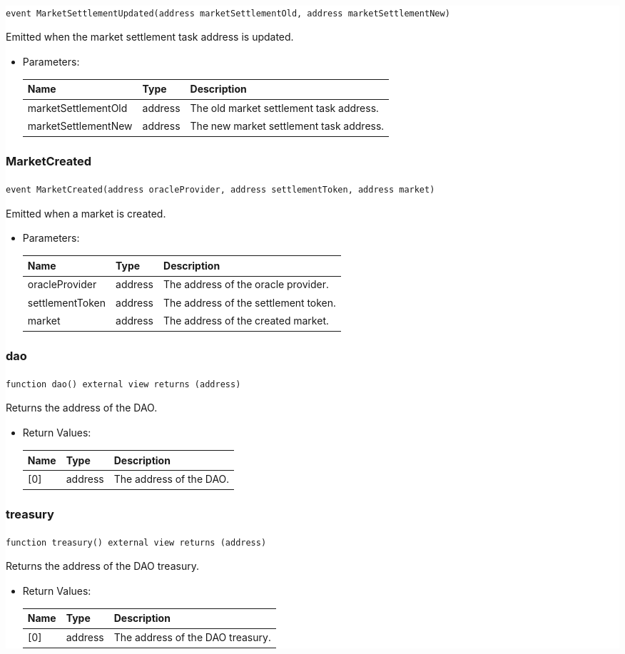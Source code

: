 ```solidity
event MarketSettlementUpdated(address marketSettlementOld, address marketSettlementNew)
```

Emitted when the market settlement task address is updated.

- Parameters:

  | Name | Type | Description |
  | ---- | ---- | ----------- |
  | marketSettlementOld | address | The old market settlement task address. |
  | marketSettlementNew | address | The new market settlement task address. |

### MarketCreated

```solidity
event MarketCreated(address oracleProvider, address settlementToken, address market)
```

Emitted when a market is created.

- Parameters:

  | Name | Type | Description |
  | ---- | ---- | ----------- |
  | oracleProvider | address | The address of the oracle provider. |
  | settlementToken | address | The address of the settlement token. |
  | market | address | The address of the created market. |

### dao

```solidity
function dao() external view returns (address)
```

Returns the address of the DAO.

- Return Values:

  | Name | Type | Description |
  | ---- | ---- | ----------- |
  | [0] | address | The address of the DAO. |

### treasury

```solidity
function treasury() external view returns (address)
```

Returns the address of the DAO treasury.

- Return Values:

  | Name | Type | Description |
  | ---- | ---- | ----------- |
  | [0] | address | The address of the DAO treasury. |
